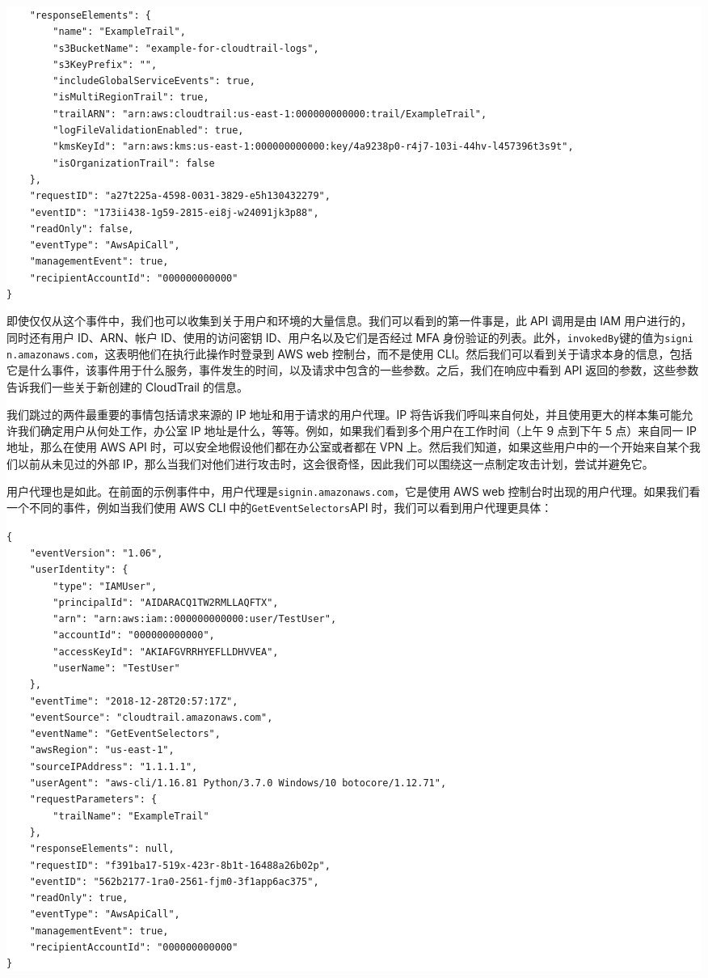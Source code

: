 ```
    "responseElements": {
        "name": "ExampleTrail",
        "s3BucketName": "example-for-cloudtrail-logs",
        "s3KeyPrefix": "",
        "includeGlobalServiceEvents": true,
        "isMultiRegionTrail": true,
        "trailARN": "arn:aws:cloudtrail:us-east-1:000000000000:trail/ExampleTrail",
        "logFileValidationEnabled": true,
        "kmsKeyId": "arn:aws:kms:us-east-1:000000000000:key/4a9238p0-r4j7-103i-44hv-l457396t3s9t",
        "isOrganizationTrail": false
    },
    "requestID": "a27t225a-4598-0031-3829-e5h130432279",
    "eventID": "173ii438-1g59-2815-ei8j-w24091jk3p88",
    "readOnly": false,
    "eventType": "AwsApiCall",
    "managementEvent": true,
    "recipientAccountId": "000000000000"
}
```

即使仅仅从这个事件中，我们也可以收集到关于用户和环境的大量信息。我们可以看到的第一件事是，此 API 调用是由 IAM 用户进行的，同时还有用户 ID、ARN、帐户 ID、使用的访问密钥 ID、用户名以及它们是否经过 MFA 身份验证的列表。此外，`invokedBy`键的值为`signin.amazonaws.com`，这表明他们在执行此操作时登录到 AWS web 控制台，而不是使用 CLI。然后我们可以看到关于请求本身的信息，包括它是什么事件，该事件用于什么服务，事件发生的时间，以及请求中包含的一些参数。之后，我们在响应中看到 API 返回的参数，这些参数告诉我们一些关于新创建的 CloudTrail 的信息。

我们跳过的两件最重要的事情包括请求来源的 IP 地址和用于请求的用户代理。IP 将告诉我们呼叫来自何处，并且使用更大的样本集可能允许我们确定用户从何处工作，办公室 IP 地址是什么，等等。例如，如果我们看到多个用户在工作时间（上午 9 点到下午 5 点）来自同一 IP 地址，那么在使用 AWS API 时，可以安全地假设他们都在办公室或者都在 VPN 上。然后我们知道，如果这些用户中的一个开始来自某个我们以前从未见过的外部 IP，那么当我们对他们进行攻击时，这会很奇怪，因此我们可以围绕这一点制定攻击计划，尝试并避免它。

用户代理也是如此。在前面的示例事件中，用户代理是`signin.amazonaws.com`，它是使用 AWS web 控制台时出现的用户代理。如果我们看一个不同的事件，例如当我们使用 AWS CLI 中的`GetEventSelectors`API 时，我们可以看到用户代理更具体：

```
{
    "eventVersion": "1.06",
    "userIdentity": {
        "type": "IAMUser",
        "principalId": "AIDARACQ1TW2RMLLAQFTX",
        "arn": "arn:aws:iam::000000000000:user/TestUser",
        "accountId": "000000000000",
        "accessKeyId": "AKIAFGVRRHYEFLLDHVVEA",
        "userName": "TestUser"
    },
    "eventTime": "2018-12-28T20:57:17Z",
    "eventSource": "cloudtrail.amazonaws.com",
    "eventName": "GetEventSelectors",
    "awsRegion": "us-east-1",
    "sourceIPAddress": "1.1.1.1",
    "userAgent": "aws-cli/1.16.81 Python/3.7.0 Windows/10 botocore/1.12.71",
    "requestParameters": {
        "trailName": "ExampleTrail"
    },
    "responseElements": null,
    "requestID": "f391ba17-519x-423r-8b1t-16488a26b02p",
    "eventID": "562b2177-1ra0-2561-fjm0-3f1app6ac375",
    "readOnly": true,
    "eventType": "AwsApiCall",
    "managementEvent": true,
    "recipientAccountId": "000000000000"
}
```
